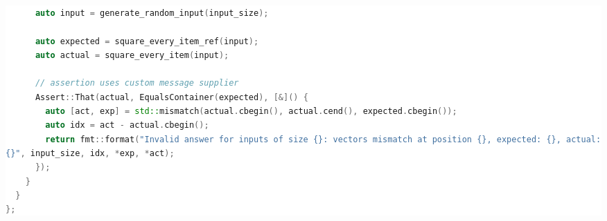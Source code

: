 ```cpp
      auto input = generate_random_input(input_size);
      
      auto expected = square_every_item_ref(input);
      auto actual = square_every_item(input);
      
      // assertion uses custom message supplier
      Assert::That(actual, EqualsContainer(expected), [&]() {
        auto [act, exp] = std::mismatch(actual.cbegin(), actual.cend(), expected.cbegin());
        auto idx = act - actual.cbegin();
        return fmt::format("Invalid answer for inputs of size {}: vectors mismatch at position {}, expected: {}, actual: {}", input_size, idx, *exp, *act);
      });
    }
  }
};
```
